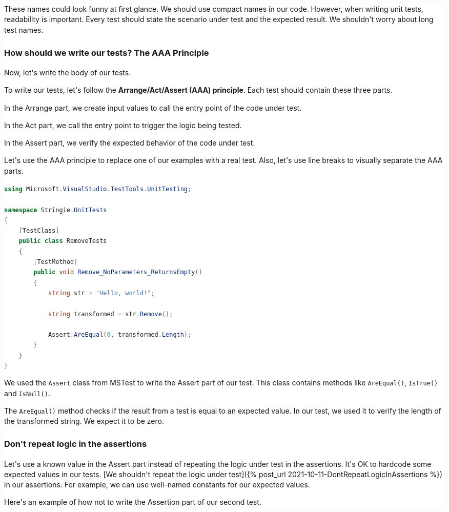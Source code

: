 These names could look funny at first glance. We should use compact names in our code. However, when writing unit tests, readability is important. Every test should state the scenario under test and the expected result. We shouldn't worry about long test names.

### How should we write our tests? The AAA Principle

Now, let's write the body of our tests.

To write our tests, let's follow the **Arrange/Act/Assert (AAA) principle**. Each test should contain these three parts.

In the Arrange part, we create input values to call the entry point of the code under test.

In the Act part, we call the entry point to trigger the logic being tested.

In the Assert part, we verify the expected behavior of the code under test.

Let's use the AAA principle to replace one of our examples with a real test. Also, let's use line breaks to visually separate the AAA parts.

```csharp
using Microsoft.VisualStudio.TestTools.UnitTesting;

namespace Stringie.UnitTests
{
    [TestClass]
    public class RemoveTests
    {
        [TestMethod]
        public void Remove_NoParameters_ReturnsEmpty()
        {
            string str = "Hello, world!";

            string transformed = str.Remove();

            Assert.AreEqual(0, transformed.Length);
        }
    }
}
```

We used the `Assert` class from MSTest to write the Assert part of our test. This class contains methods like `AreEqual()`, `IsTrue()` and `IsNull()`.

The `AreEqual()` method checks if the result from a test is equal to an expected value. In our test, we used it to verify the length of the transformed string. We expect it to be zero.

### Don't repeat logic in the assertions

Let's use a known value in the Assert part instead of repeating the logic under test in the assertions. It's OK to hardcode some expected values in our tests. [We shouldn't repeat the logic under test]({% post_url 2021-10-11-DontRepeatLogicInAssertions %}) in our assertions. For example, we can use well-named constants for our expected values.

Here's an example of how not to write the Assertion part of our second test.
